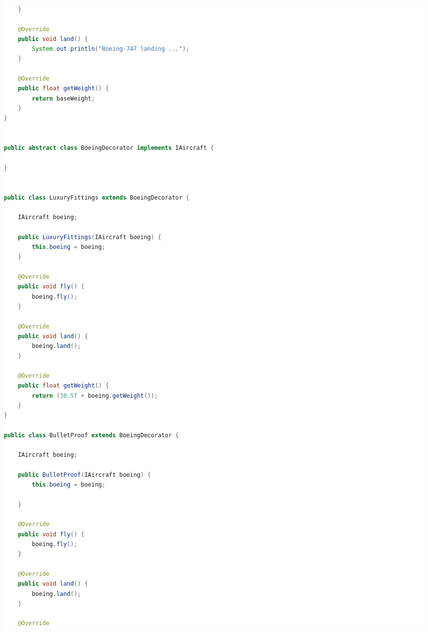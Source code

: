 ```java
    }

    @Override
    public void land() {
        System.out.println("Boeing-747 landing ...");
    }

    @Override
    public float getWeight() {
        return baseWeight;
    }
}


public abstract class BoeingDecorator implements IAircraft {

}


public class LuxuryFittings extends BoeingDecorator {

    IAircraft boeing;

    public LuxuryFittings(IAircraft boeing) {
        this.boeing = boeing;
    }

    @Override
    public void fly() {
        boeing.fly();
    }

    @Override
    public void land() {
        boeing.land();
    }

    @Override
    public float getWeight() {
        return (30.5f + boeing.getWeight());
    }
}

public class BulletProof extends BoeingDecorator {

    IAircraft boeing;

    public BulletProof(IAircraft boeing) {
        this.boeing = boeing;

    }

    @Override
    public void fly() {
        boeing.fly();
    }

    @Override
    public void land() {
        boeing.land();
    }

    @Override
```